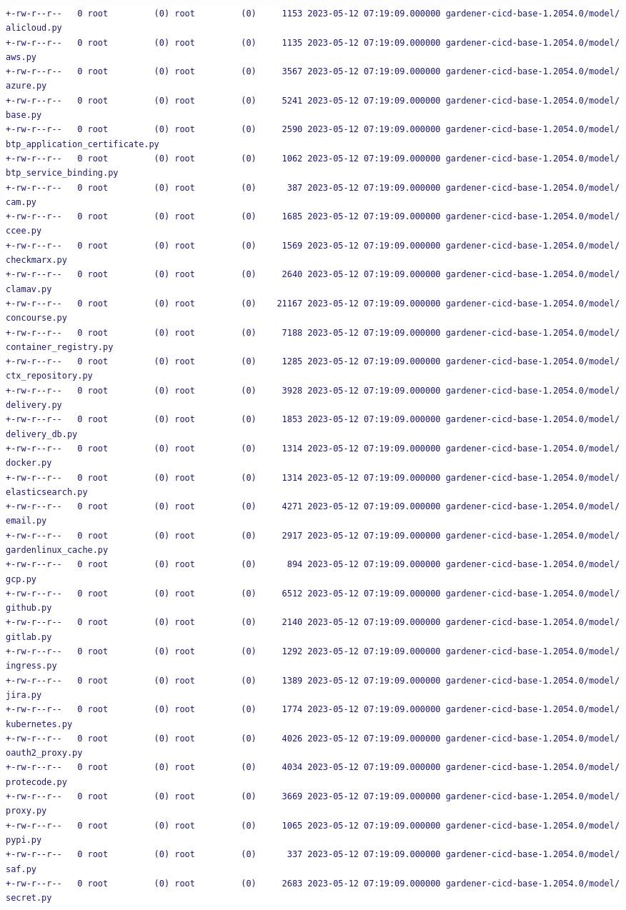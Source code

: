```diff
+-rw-r--r--   0 root         (0) root         (0)     1153 2023-05-12 07:19:09.000000 gardener-cicd-base-1.2054.0/model/alicloud.py
+-rw-r--r--   0 root         (0) root         (0)     1135 2023-05-12 07:19:09.000000 gardener-cicd-base-1.2054.0/model/aws.py
+-rw-r--r--   0 root         (0) root         (0)     3567 2023-05-12 07:19:09.000000 gardener-cicd-base-1.2054.0/model/azure.py
+-rw-r--r--   0 root         (0) root         (0)     5241 2023-05-12 07:19:09.000000 gardener-cicd-base-1.2054.0/model/base.py
+-rw-r--r--   0 root         (0) root         (0)     2590 2023-05-12 07:19:09.000000 gardener-cicd-base-1.2054.0/model/btp_application_certificate.py
+-rw-r--r--   0 root         (0) root         (0)     1062 2023-05-12 07:19:09.000000 gardener-cicd-base-1.2054.0/model/btp_service_binding.py
+-rw-r--r--   0 root         (0) root         (0)      387 2023-05-12 07:19:09.000000 gardener-cicd-base-1.2054.0/model/cam.py
+-rw-r--r--   0 root         (0) root         (0)     1685 2023-05-12 07:19:09.000000 gardener-cicd-base-1.2054.0/model/ccee.py
+-rw-r--r--   0 root         (0) root         (0)     1569 2023-05-12 07:19:09.000000 gardener-cicd-base-1.2054.0/model/checkmarx.py
+-rw-r--r--   0 root         (0) root         (0)     2640 2023-05-12 07:19:09.000000 gardener-cicd-base-1.2054.0/model/clamav.py
+-rw-r--r--   0 root         (0) root         (0)    21167 2023-05-12 07:19:09.000000 gardener-cicd-base-1.2054.0/model/concourse.py
+-rw-r--r--   0 root         (0) root         (0)     7188 2023-05-12 07:19:09.000000 gardener-cicd-base-1.2054.0/model/container_registry.py
+-rw-r--r--   0 root         (0) root         (0)     1285 2023-05-12 07:19:09.000000 gardener-cicd-base-1.2054.0/model/ctx_repository.py
+-rw-r--r--   0 root         (0) root         (0)     3928 2023-05-12 07:19:09.000000 gardener-cicd-base-1.2054.0/model/delivery.py
+-rw-r--r--   0 root         (0) root         (0)     1853 2023-05-12 07:19:09.000000 gardener-cicd-base-1.2054.0/model/delivery_db.py
+-rw-r--r--   0 root         (0) root         (0)     1314 2023-05-12 07:19:09.000000 gardener-cicd-base-1.2054.0/model/docker.py
+-rw-r--r--   0 root         (0) root         (0)     1314 2023-05-12 07:19:09.000000 gardener-cicd-base-1.2054.0/model/elasticsearch.py
+-rw-r--r--   0 root         (0) root         (0)     4271 2023-05-12 07:19:09.000000 gardener-cicd-base-1.2054.0/model/email.py
+-rw-r--r--   0 root         (0) root         (0)     2917 2023-05-12 07:19:09.000000 gardener-cicd-base-1.2054.0/model/gardenlinux_cache.py
+-rw-r--r--   0 root         (0) root         (0)      894 2023-05-12 07:19:09.000000 gardener-cicd-base-1.2054.0/model/gcp.py
+-rw-r--r--   0 root         (0) root         (0)     6512 2023-05-12 07:19:09.000000 gardener-cicd-base-1.2054.0/model/github.py
+-rw-r--r--   0 root         (0) root         (0)     2140 2023-05-12 07:19:09.000000 gardener-cicd-base-1.2054.0/model/gitlab.py
+-rw-r--r--   0 root         (0) root         (0)     1292 2023-05-12 07:19:09.000000 gardener-cicd-base-1.2054.0/model/ingress.py
+-rw-r--r--   0 root         (0) root         (0)     1389 2023-05-12 07:19:09.000000 gardener-cicd-base-1.2054.0/model/jira.py
+-rw-r--r--   0 root         (0) root         (0)     1774 2023-05-12 07:19:09.000000 gardener-cicd-base-1.2054.0/model/kubernetes.py
+-rw-r--r--   0 root         (0) root         (0)     4026 2023-05-12 07:19:09.000000 gardener-cicd-base-1.2054.0/model/oauth2_proxy.py
+-rw-r--r--   0 root         (0) root         (0)     4034 2023-05-12 07:19:09.000000 gardener-cicd-base-1.2054.0/model/protecode.py
+-rw-r--r--   0 root         (0) root         (0)     3669 2023-05-12 07:19:09.000000 gardener-cicd-base-1.2054.0/model/proxy.py
+-rw-r--r--   0 root         (0) root         (0)     1065 2023-05-12 07:19:09.000000 gardener-cicd-base-1.2054.0/model/pypi.py
+-rw-r--r--   0 root         (0) root         (0)      337 2023-05-12 07:19:09.000000 gardener-cicd-base-1.2054.0/model/saf.py
+-rw-r--r--   0 root         (0) root         (0)     2683 2023-05-12 07:19:09.000000 gardener-cicd-base-1.2054.0/model/secret.py
```